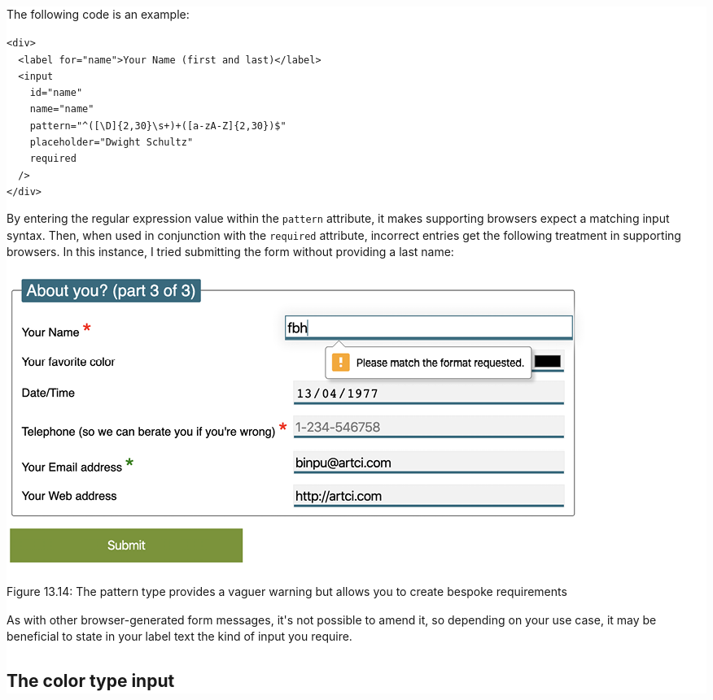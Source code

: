 
The following code is an example:


``` {.language-markup}
<div>
  <label for="name">Your Name (first and last)</label>
  <input
    id="name"
    name="name"
    pattern="^([\D]{2,30}\s+)+([a-zA-Z]{2,30})$"
    placeholder="Dwight Schultz"
    required
  />
</div>
```

By entering the regular expression value within the
`pattern` attribute, it makes supporting browsers expect a
matching input syntax. Then, when used in conjunction with the
`required` attribute, incorrect entries get the following
treatment in supporting browsers. In this instance, I tried submitting
the form without providing a last name:

![](./images/B18550_13_14.png)

Figure 13.14: The pattern type provides a vaguer warning but allows you
to create bespoke requirements

As with other browser-generated form
messages, it's not possible to amend it, so
depending on your use case, it may be beneficial to state in your label
text the kind of input you require.

The color type input
--------------------
